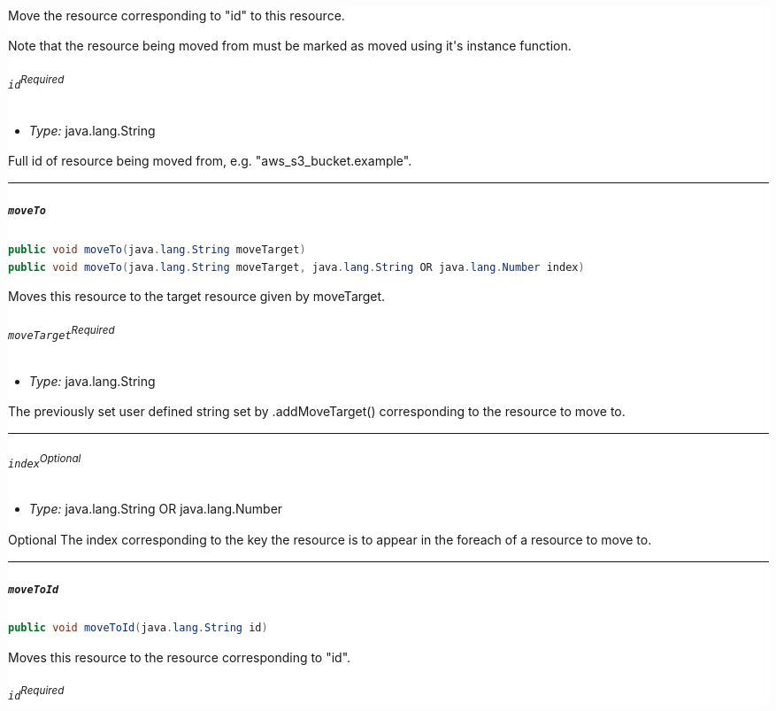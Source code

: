 Move the resource corresponding to "id" to this resource.

Note that the resource being moved from must be marked as moved using it's instance function.

###### `id`<sup>Required</sup> <a name="id" id="rhizo-co-terraform-provider-oci.osManagementHubScheduledJob.OsManagementHubScheduledJob.moveFromId.parameter.id"></a>

- *Type:* java.lang.String

Full id of resource being moved from, e.g. "aws_s3_bucket.example".

---

##### `moveTo` <a name="moveTo" id="rhizo-co-terraform-provider-oci.osManagementHubScheduledJob.OsManagementHubScheduledJob.moveTo"></a>

```java
public void moveTo(java.lang.String moveTarget)
public void moveTo(java.lang.String moveTarget, java.lang.String OR java.lang.Number index)
```

Moves this resource to the target resource given by moveTarget.

###### `moveTarget`<sup>Required</sup> <a name="moveTarget" id="rhizo-co-terraform-provider-oci.osManagementHubScheduledJob.OsManagementHubScheduledJob.moveTo.parameter.moveTarget"></a>

- *Type:* java.lang.String

The previously set user defined string set by .addMoveTarget() corresponding to the resource to move to.

---

###### `index`<sup>Optional</sup> <a name="index" id="rhizo-co-terraform-provider-oci.osManagementHubScheduledJob.OsManagementHubScheduledJob.moveTo.parameter.index"></a>

- *Type:* java.lang.String OR java.lang.Number

Optional The index corresponding to the key the resource is to appear in the foreach of a resource to move to.

---

##### `moveToId` <a name="moveToId" id="rhizo-co-terraform-provider-oci.osManagementHubScheduledJob.OsManagementHubScheduledJob.moveToId"></a>

```java
public void moveToId(java.lang.String id)
```

Moves this resource to the resource corresponding to "id".

###### `id`<sup>Required</sup> <a name="id" id="rhizo-co-terraform-provider-oci.osManagementHubScheduledJob.OsManagementHubScheduledJob.moveToId.parameter.id"></a>
